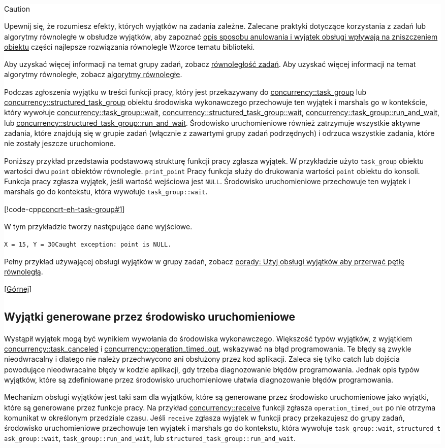 > [!CAUTION]
>  Upewnij się, że rozumiesz efekty, których wyjątków na zadania zależne. Zalecane praktyki dotyczące korzystania z zadań lub algorytmy równoległe w obsłudze wyjątków, aby zapoznać [opis sposobu anulowania i wyjątek obsługi wpływają na zniszczeniem obiektu](../../parallel/concrt/best-practices-in-the-parallel-patterns-library.md#object-destruction) części najlepsze rozwiązania równolegle Wzorce tematu biblioteki.  
  
 Aby uzyskać więcej informacji na temat grupy zadań, zobacz [równoległość zadań](../../parallel/concrt/task-parallelism-concurrency-runtime.md). Aby uzyskać więcej informacji na temat algorytmy równoległe, zobacz [algorytmy równoległe](../../parallel/concrt/parallel-algorithms.md).  

 Podczas zgłoszenia wyjątku w treści funkcji pracy, który jest przekazywany do [concurrency::task_group](reference/task-group-class.md) lub [concurrency::structured_task_group](../../parallel/concrt/reference/structured-task-group-class.md) obiektu środowiska wykonawczego przechowuje ten wyjątek i marshals go w kontekście, który wywołuje [concurrency::task_group::wait](reference/task-group-class.md#wait), [concurrency::structured_task_group::wait](reference/structured-task-group-class.md#wait), [concurrency::task_group::run_and_wait](reference/task-group-class.md#run_and_wait), lub [concurrency::structured_task_group::run_and_wait](reference/structured-task-group-class.md#run_and_wait). Środowisko uruchomieniowe również zatrzymuje wszystkie aktywne zadania, które znajdują się w grupie zadań (włącznie z zawartymi grupy zadań podrzędnych) i odrzuca wszystkie zadania, które nie zostały jeszcze uruchomione.  

  
 Poniższy przykład przedstawia podstawową strukturę funkcji pracy zgłasza wyjątek. W przykładzie użyto `task_group` obiektu wartości dwu `point` obiektów równolegle. `print_point` Pracy funkcja służy do drukowania wartości `point` obiektu do konsoli. Funkcja pracy zgłasza wyjątek, jeśli wartość wejściowa jest `NULL`. Środowisko uruchomieniowe przechowuje ten wyjątek i marshals go do kontekstu, która wywołuje `task_group::wait`.  
  
 [!code-cpp[concrt-eh-task-group#1](../../parallel/concrt/codesnippet/cpp/exception-handling-in-the-concurrency-runtime_4.cpp)]  
  
 W tym przykładzie tworzy następujące dane wyjściowe.  
  
```Output  
X = 15, Y = 30Caught exception: point is NULL.  
```  
  
 Pełny przykład używającej obsługi wyjątków w grupy zadań, zobacz [porady: Użyj obsługi wyjątków aby przerwać pętlę równoległą](../../parallel/concrt/how-to-use-exception-handling-to-break-from-a-parallel-loop.md).  
  
 [[Górnej](#top)]  
  
##  <a name="runtime"></a>Wyjątki generowane przez środowisko uruchomieniowe  
 Wystąpił wyjątek mogą być wynikiem wywołania do środowiska wykonawczego. Większość typów wyjątków, z wyjątkiem [concurrency::task_canceled](../../parallel/concrt/reference/task-canceled-class.md) i [concurrency::operation_timed_out](../../parallel/concrt/reference/operation-timed-out-class.md), wskazywać na błąd programowania. Te błędy są zwykle nieodwracalny i dlatego nie należy przechwycono ani obsłużony przez kod aplikacji. Zaleca się tylko catch lub dojścia powodujące nieodwracalne błędy w kodzie aplikacji, gdy trzeba diagnozowanie błędów programowania. Jednak opis typów wyjątków, które są zdefiniowane przez środowisko uruchomieniowe ułatwia diagnozowanie błędów programowania.  
  
 Mechanizm obsługi wyjątków jest taki sam dla wyjątków, które są generowane przez środowisko uruchomieniowe jako wyjątki, które są generowane przez funkcje pracy. Na przykład [concurrency::receive](reference/concurrency-namespace-functions.md#receive) funkcji zgłasza `operation_timed_out` po nie otrzyma komunikat w określonym przedziale czasu. Jeśli `receive` zgłasza wyjątek w funkcji pracy przekazujesz do grupy zadań, środowisko uruchomieniowe przechowuje ten wyjątek i marshals go do kontekstu, która wywołuje `task_group::wait`, `structured_task_group::wait`, `task_group::run_and_wait`, lub `structured_task_group::run_and_wait`.  
  